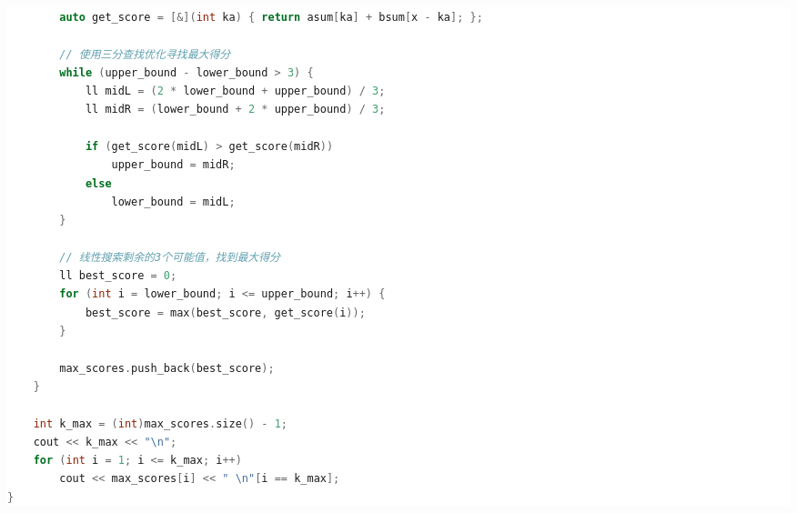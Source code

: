 ```cpp
        auto get_score = [&](int ka) { return asum[ka] + bsum[x - ka]; };
        
        // 使用三分查找优化寻找最大得分
        while (upper_bound - lower_bound > 3) {
            ll midL = (2 * lower_bound + upper_bound) / 3;
            ll midR = (lower_bound + 2 * upper_bound) / 3;
            
            if (get_score(midL) > get_score(midR))
                upper_bound = midR;
            else
                lower_bound = midL;
        }
        
        // 线性搜索剩余的3个可能值，找到最大得分
        ll best_score = 0;
        for (int i = lower_bound; i <= upper_bound; i++) {
            best_score = max(best_score, get_score(i));
        }
        
        max_scores.push_back(best_score);
    }
    
    int k_max = (int)max_scores.size() - 1;
    cout << k_max << "\n";
    for (int i = 1; i <= k_max; i++)
        cout << max_scores[i] << " \n"[i == k_max];
}
```

